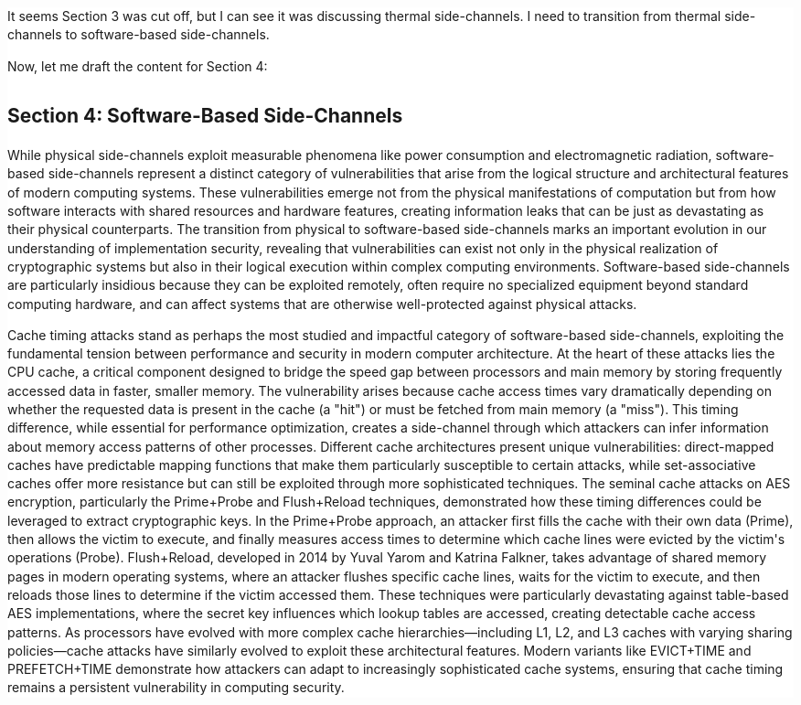 It seems Section 3 was cut off, but I can see it was discussing thermal side-channels. I need to transition from thermal side-channels to software-based side-channels.

Now, let me draft the content for Section 4:

## Section 4: Software-Based Side-Channels

While physical side-channels exploit measurable phenomena like power consumption and electromagnetic radiation, software-based side-channels represent a distinct category of vulnerabilities that arise from the logical structure and architectural features of modern computing systems. These vulnerabilities emerge not from the physical manifestations of computation but from how software interacts with shared resources and hardware features, creating information leaks that can be just as devastating as their physical counterparts. The transition from physical to software-based side-channels marks an important evolution in our understanding of implementation security, revealing that vulnerabilities can exist not only in the physical realization of cryptographic systems but also in their logical execution within complex computing environments. Software-based side-channels are particularly insidious because they can be exploited remotely, often require no specialized equipment beyond standard computing hardware, and can affect systems that are otherwise well-protected against physical attacks.

Cache timing attacks stand as perhaps the most studied and impactful category of software-based side-channels, exploiting the fundamental tension between performance and security in modern computer architecture. At the heart of these attacks lies the CPU cache, a critical component designed to bridge the speed gap between processors and main memory by storing frequently accessed data in faster, smaller memory. The vulnerability arises because cache access times vary dramatically depending on whether the requested data is present in the cache (a "hit") or must be fetched from main memory (a "miss"). This timing difference, while essential for performance optimization, creates a side-channel through which attackers can infer information about memory access patterns of other processes. Different cache architectures present unique vulnerabilities: direct-mapped caches have predictable mapping functions that make them particularly susceptible to certain attacks, while set-associative caches offer more resistance but can still be exploited through more sophisticated techniques. The seminal cache attacks on AES encryption, particularly the Prime+Probe and Flush+Reload techniques, demonstrated how these timing differences could be leveraged to extract cryptographic keys. In the Prime+Probe approach, an attacker first fills the cache with their own data (Prime), then allows the victim to execute, and finally measures access times to determine which cache lines were evicted by the victim's operations (Probe). Flush+Reload, developed in 2014 by Yuval Yarom and Katrina Falkner, takes advantage of shared memory pages in modern operating systems, where an attacker flushes specific cache lines, waits for the victim to execute, and then reloads those lines to determine if the victim accessed them. These techniques were particularly devastating against table-based AES implementations, where the secret key influences which lookup tables are accessed, creating detectable cache access patterns. As processors have evolved with more complex cache hierarchies—including L1, L2, and L3 caches with varying sharing policies—cache attacks have similarly evolved to exploit these architectural features. Modern variants like EVICT+TIME and PREFETCH+TIME demonstrate how attackers can adapt to increasingly sophisticated cache systems, ensuring that cache timing remains a persistent vulnerability in computing security.
